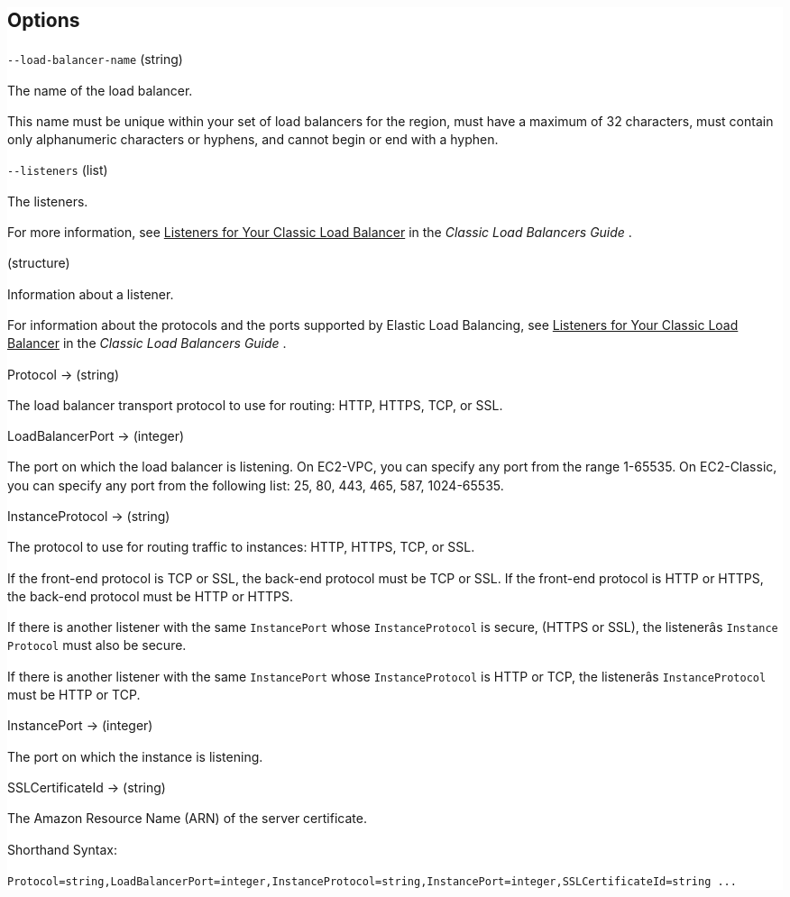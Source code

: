 ## Options

`--load-balancer-name` (string)

The name of the load balancer.

This name must be unique within your set of load balancers for the region, must have a maximum of 32 characters, must contain only alphanumeric characters or hyphens, and cannot begin or end with a hyphen.

`--listeners` (list)

The listeners.

For more information, see [Listeners for Your Classic Load Balancer](https://docs.aws.amazon.com/elasticloadbalancing/latest/classic/elb-listener-config.html) in the *Classic Load Balancers Guide* .

(structure)

Information about a listener.

For information about the protocols and the ports supported by Elastic Load Balancing, see [Listeners for Your Classic Load Balancer](https://docs.aws.amazon.com/elasticloadbalancing/latest/classic/elb-listener-config.html) in the *Classic Load Balancers Guide* .

Protocol -> (string)

The load balancer transport protocol to use for routing: HTTP, HTTPS, TCP, or SSL.

LoadBalancerPort -> (integer)

The port on which the load balancer is listening. On EC2-VPC, you can specify any port from the range 1-65535. On EC2-Classic, you can specify any port from the following list: 25, 80, 443, 465, 587, 1024-65535.

InstanceProtocol -> (string)

The protocol to use for routing traffic to instances: HTTP, HTTPS, TCP, or SSL.

If the front-end protocol is TCP or SSL, the back-end protocol must be TCP or SSL. If the front-end protocol is HTTP or HTTPS, the back-end protocol must be HTTP or HTTPS.

If there is another listener with the same `InstancePort` whose `InstanceProtocol` is secure, (HTTPS or SSL), the listenerâs `InstanceProtocol` must also be secure.

If there is another listener with the same `InstancePort` whose `InstanceProtocol` is HTTP or TCP, the listenerâs `InstanceProtocol` must be HTTP or TCP.

InstancePort -> (integer)

The port on which the instance is listening.

SSLCertificateId -> (string)

The Amazon Resource Name (ARN) of the server certificate.

Shorthand Syntax:

```
Protocol=string,LoadBalancerPort=integer,InstanceProtocol=string,InstancePort=integer,SSLCertificateId=string ...
```
